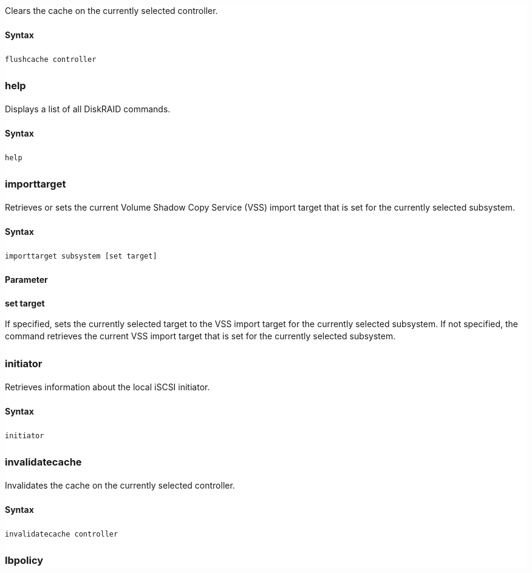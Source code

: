 Clears the cache on the currently selected controller.

#### Syntax

```
flushcache controller
```

### <a name="BKMK_13"></a>help

Displays a list of all DiskRAID commands.

#### Syntax

```
help
```

### <a name="BKMK_14"></a>importtarget

Retrieves or sets the current Volume Shadow Copy Service (VSS) import target that is set for the currently selected subsystem.

#### Syntax

```
importtarget subsystem [set target]
```

#### Parameter

**set target**

If specified, sets the currently selected target to the VSS import target for the currently selected subsystem. If not specified, the command retrieves the current VSS import target that is set for the currently selected subsystem.

### <a name="BKMK_15"></a>initiator

Retrieves information about the local iSCSI initiator.

#### Syntax

```
initiator
```

### <a name="BKMK_16"></a>invalidatecache

Invalidates the cache on the currently selected controller.

#### Syntax

```
invalidatecache controller
```

### <a name="BKMK_18"></a>lbpolicy
